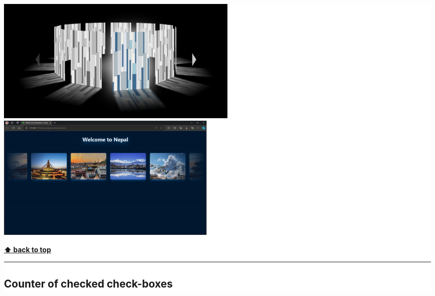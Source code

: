 [<img src="images/carousel.png" height="230" title="Demo 4">](https://codepen.io/NiklasKnaack/pen/abrOMLY)
[<img src="./images/Infinite-carousel-purnasth.gif" alt="Carousel-Nepal" height="230" title="Carousel-Nepal">](https://codepen.io/purnaaa/pen/NWoWeBB)

**[⬆ back to top](#quick-links)**

---

## <a id="Counter"></a>Counter of checked check-boxes
